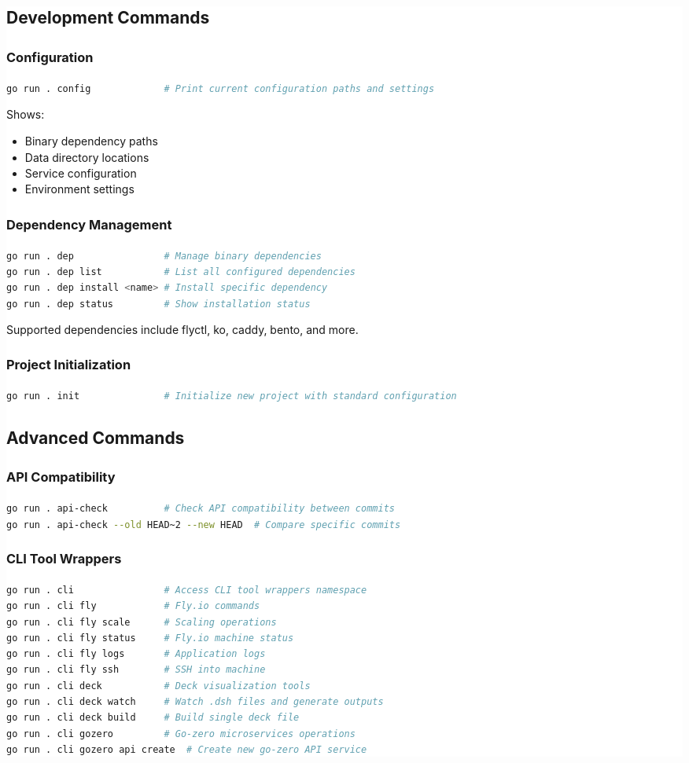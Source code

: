 ## Development Commands

### Configuration

```bash
go run . config             # Print current configuration paths and settings
```

Shows:
- Binary dependency paths
- Data directory locations  
- Service configuration
- Environment settings

### Dependency Management

```bash
go run . dep                # Manage binary dependencies
go run . dep list           # List all configured dependencies
go run . dep install <name> # Install specific dependency
go run . dep status         # Show installation status
```

Supported dependencies include flyctl, ko, caddy, bento, and more.


### Project Initialization

```bash
go run . init               # Initialize new project with standard configuration
```

## Advanced Commands

### API Compatibility

```bash
go run . api-check          # Check API compatibility between commits
go run . api-check --old HEAD~2 --new HEAD  # Compare specific commits
```

### CLI Tool Wrappers

```bash
go run . cli                # Access CLI tool wrappers namespace
go run . cli fly            # Fly.io commands
go run . cli fly scale      # Scaling operations
go run . cli fly status     # Fly.io machine status
go run . cli fly logs       # Application logs
go run . cli fly ssh        # SSH into machine
go run . cli deck           # Deck visualization tools
go run . cli deck watch     # Watch .dsh files and generate outputs
go run . cli deck build     # Build single deck file
go run . cli gozero         # Go-zero microservices operations
go run . cli gozero api create  # Create new go-zero API service
```
